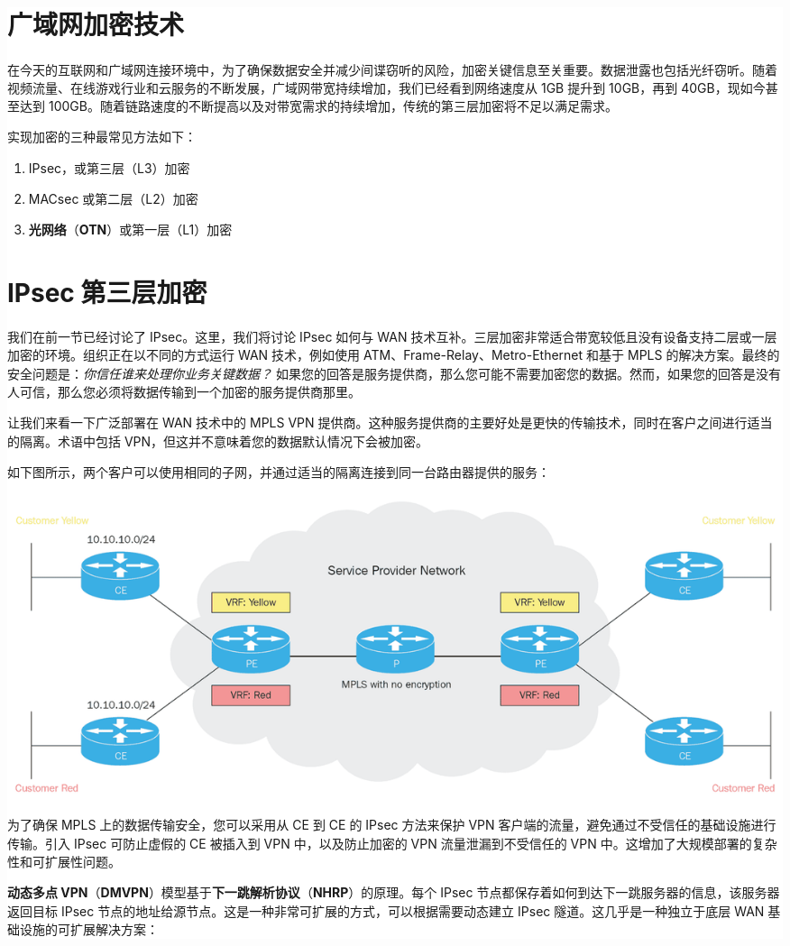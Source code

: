 # 广域网加密技术

在今天的互联网和广域网连接环境中，为了确保数据安全并减少间谍窃听的风险，加密关键信息至关重要。数据泄露也包括光纤窃听。随着视频流量、在线游戏行业和云服务的不断发展，广域网带宽持续增加，我们已经看到网络速度从 1GB 提升到 10GB，再到 40GB，现如今甚至达到 100GB。随着链路速度的不断提高以及对带宽需求的持续增加，传统的第三层加密将不足以满足需求。

实现加密的三种最常见方法如下：

1.  IPsec，或第三层（L3）加密

1.  MACsec 或第二层（L2）加密

1.  **光网络**（**OTN**）或第一层（L1）加密

# IPsec 第三层加密

我们在前一节已经讨论了 IPsec。这里，我们将讨论 IPsec 如何与 WAN 技术互补。三层加密非常适合带宽较低且没有设备支持二层或一层加密的环境。组织正在以不同的方式运行 WAN 技术，例如使用 ATM、Frame-Relay、Metro-Ethernet 和基于 MPLS 的解决方案。最终的安全问题是：*你信任谁来处理你业务关键数据？* 如果您的回答是服务提供商，那么您可能不需要加密您的数据。然而，如果您的回答是没有人可信，那么您必须将数据传输到一个加密的服务提供商那里。

让我们来看一下广泛部署在 WAN 技术中的 MPLS VPN 提供商。这种服务提供商的主要好处是更快的传输技术，同时在客户之间进行适当的隔离。术语中包括 VPN，但这并不意味着您的数据默认情况下会被加密。

如下图所示，两个客户可以使用相同的子网，并通过适当的隔离连接到同一台路由器提供的服务：

![](img/aafd3947-0235-4d25-82fa-2cb9bde02981.png)

为了确保 MPLS 上的数据传输安全，您可以采用从 CE 到 CE 的 IPsec 方法来保护 VPN 客户端的流量，避免通过不受信任的基础设施进行传输。引入 IPsec 可防止虚假的 CE 被插入到 VPN 中，以及防止加密的 VPN 流量泄漏到不受信任的 VPN 中。这增加了大规模部署的复杂性和可扩展性问题。

**动态多点 VPN**（**DMVPN**）模型基于**下一跳解析协议**（**NHRP**）的原理。每个 IPsec 节点都保存着如何到达下一跳服务器的信息，该服务器返回目标 IPsec 节点的地址给源节点。这是一种非常可扩展的方式，可以根据需要动态建立 IPsec 隧道。这几乎是一种独立于底层 WAN 基础设施的可扩展解决方案：
